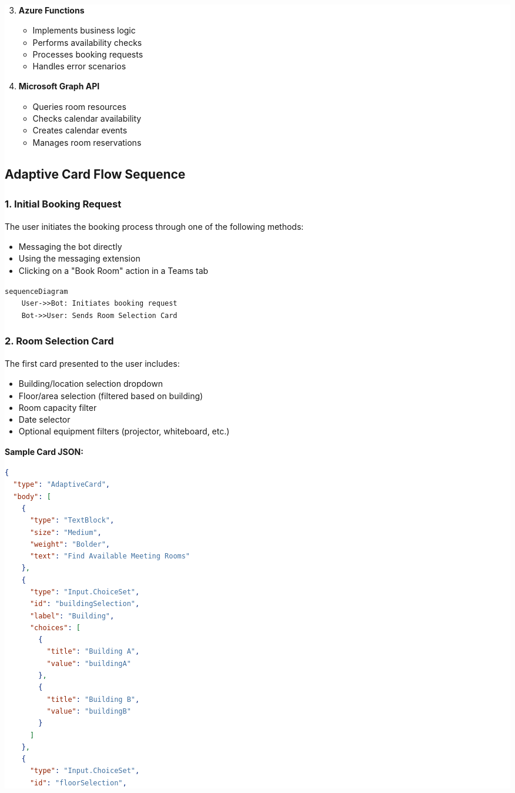 3. **Azure Functions**
   - Implements business logic
   - Performs availability checks
   - Processes booking requests
   - Handles error scenarios

4. **Microsoft Graph API**
   - Queries room resources
   - Checks calendar availability
   - Creates calendar events
   - Manages room reservations

## Adaptive Card Flow Sequence

### 1. Initial Booking Request

The user initiates the booking process through one of the following methods:
- Messaging the bot directly
- Using the messaging extension
- Clicking on a "Book Room" action in a Teams tab

```mermaid
sequenceDiagram
    User->>Bot: Initiates booking request
    Bot->>User: Sends Room Selection Card
```

### 2. Room Selection Card

The first card presented to the user includes:
- Building/location selection dropdown
- Floor/area selection (filtered based on building)
- Room capacity filter
- Date selector
- Optional equipment filters (projector, whiteboard, etc.)

**Sample Card JSON:**

```json
{
  "type": "AdaptiveCard",
  "body": [
    {
      "type": "TextBlock",
      "size": "Medium",
      "weight": "Bolder",
      "text": "Find Available Meeting Rooms"
    },
    {
      "type": "Input.ChoiceSet",
      "id": "buildingSelection",
      "label": "Building",
      "choices": [
        {
          "title": "Building A",
          "value": "buildingA"
        },
        {
          "title": "Building B",
          "value": "buildingB"
        }
      ]
    },
    {
      "type": "Input.ChoiceSet",
      "id": "floorSelection",
```